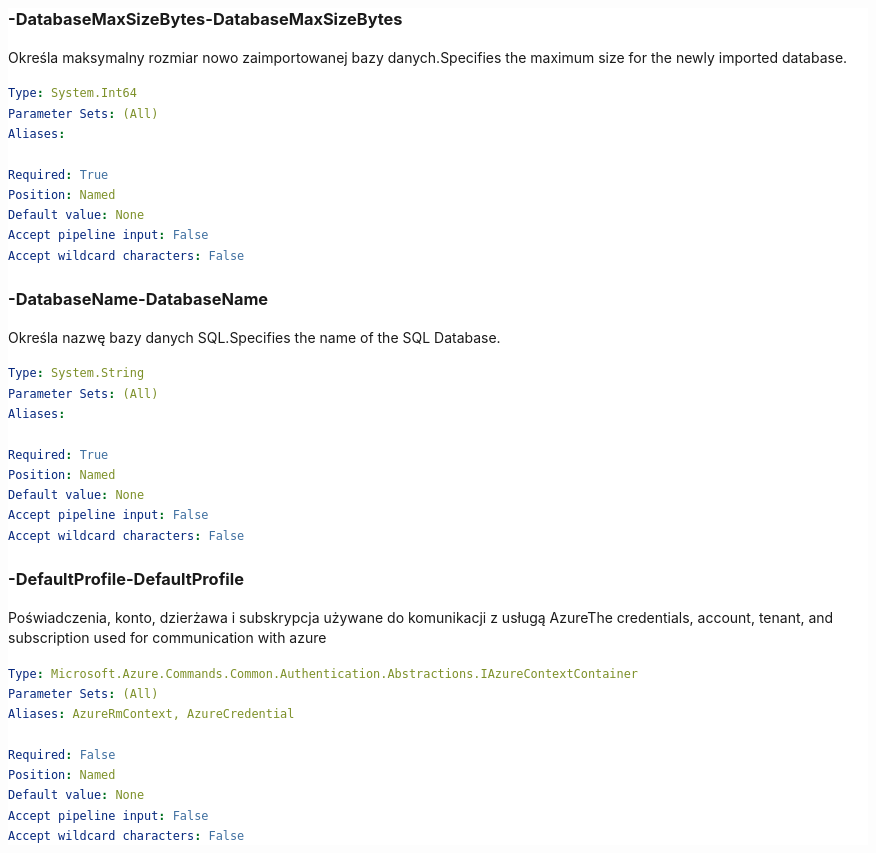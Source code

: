 ### <span data-ttu-id="791d9-127">-DatabaseMaxSizeBytes</span><span class="sxs-lookup"><span data-stu-id="791d9-127">-DatabaseMaxSizeBytes</span></span>
<span data-ttu-id="791d9-128">Określa maksymalny rozmiar nowo zaimportowanej bazy danych.</span><span class="sxs-lookup"><span data-stu-id="791d9-128">Specifies the maximum size for the newly imported database.</span></span>

```yaml
Type: System.Int64
Parameter Sets: (All)
Aliases:

Required: True
Position: Named
Default value: None
Accept pipeline input: False
Accept wildcard characters: False
```

### <span data-ttu-id="791d9-129">-DatabaseName</span><span class="sxs-lookup"><span data-stu-id="791d9-129">-DatabaseName</span></span>
<span data-ttu-id="791d9-130">Określa nazwę bazy danych SQL.</span><span class="sxs-lookup"><span data-stu-id="791d9-130">Specifies the name of the SQL Database.</span></span>

```yaml
Type: System.String
Parameter Sets: (All)
Aliases:

Required: True
Position: Named
Default value: None
Accept pipeline input: False
Accept wildcard characters: False
```

### <span data-ttu-id="791d9-131">-DefaultProfile</span><span class="sxs-lookup"><span data-stu-id="791d9-131">-DefaultProfile</span></span>
<span data-ttu-id="791d9-132">Poświadczenia, konto, dzierżawa i subskrypcja używane do komunikacji z usługą Azure</span><span class="sxs-lookup"><span data-stu-id="791d9-132">The credentials, account, tenant, and subscription used for communication with azure</span></span>

```yaml
Type: Microsoft.Azure.Commands.Common.Authentication.Abstractions.IAzureContextContainer
Parameter Sets: (All)
Aliases: AzureRmContext, AzureCredential

Required: False
Position: Named
Default value: None
Accept pipeline input: False
Accept wildcard characters: False
```
